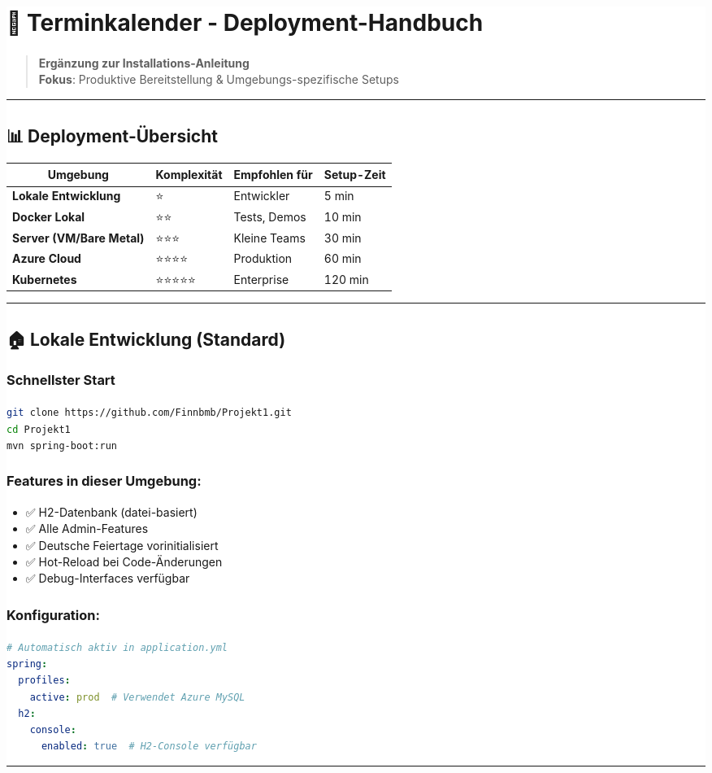 # 🚀 Terminkalender - Deployment-Handbuch

> **Ergänzung zur Installations-Anleitung**  
> **Fokus**: Produktive Bereitstellung & Umgebungs-spezifische Setups

---

## 📊 Deployment-Übersicht

| Umgebung | Komplexität | Empfohlen für | Setup-Zeit |
|----------|-------------|---------------|------------|
| **Lokale Entwicklung** | ⭐ | Entwickler | 5 min |
| **Docker Lokal** | ⭐⭐ | Tests, Demos | 10 min |
| **Server (VM/Bare Metal)** | ⭐⭐⭐ | Kleine Teams | 30 min |
| **Azure Cloud** | ⭐⭐⭐⭐ | Produktion | 60 min |
| **Kubernetes** | ⭐⭐⭐⭐⭐ | Enterprise | 120 min |

---

## 🏠 Lokale Entwicklung (Standard)

### **Schnellster Start**
```bash
git clone https://github.com/Finnbmb/Projekt1.git
cd Projekt1
mvn spring-boot:run
```

### **Features in dieser Umgebung:**
- ✅ H2-Datenbank (datei-basiert)
- ✅ Alle Admin-Features
- ✅ Deutsche Feiertage vorinitialisiert
- ✅ Hot-Reload bei Code-Änderungen
- ✅ Debug-Interfaces verfügbar

### **Konfiguration:**
```yaml
# Automatisch aktiv in application.yml
spring:
  profiles:
    active: prod  # Verwendet Azure MySQL
  h2:
    console:
      enabled: true  # H2-Console verfügbar
```

---
